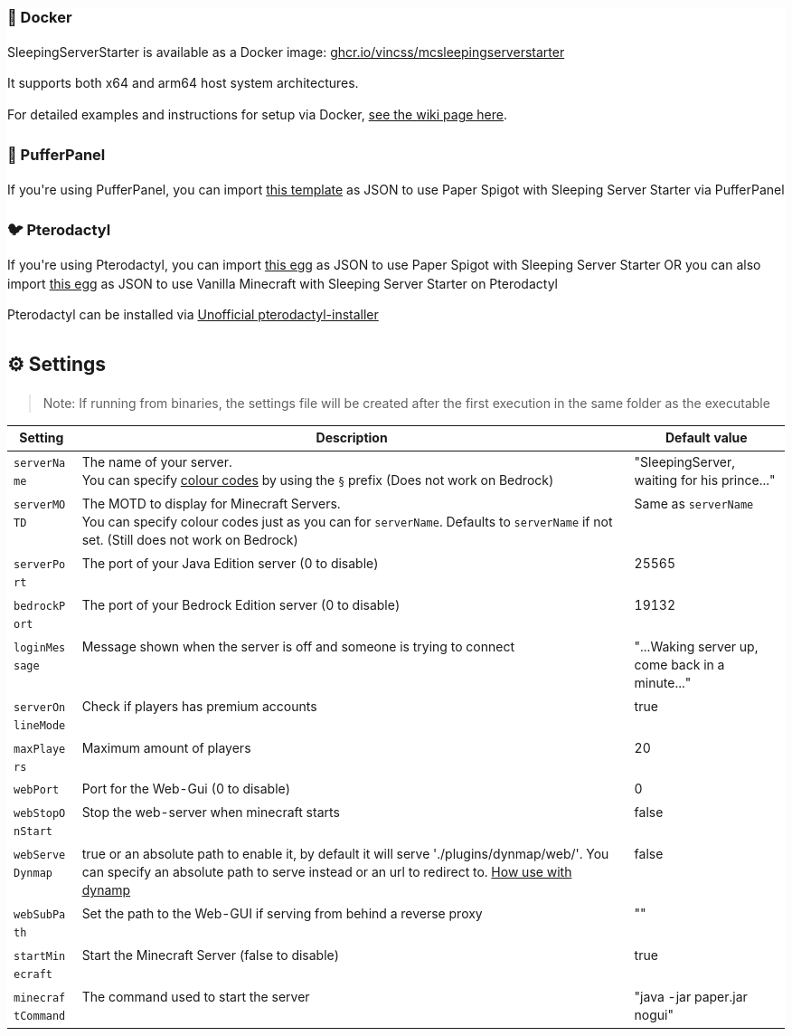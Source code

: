 ### 🐋 Docker

SleepingServerStarter is available as a Docker image: [ghcr.io/vincss/mcsleepingserverstarter](https://github.com/vincss/mcsleepingserverstarter/pkgs/container/mcsleepingserverstarter)

It supports both x64 and arm64 host system architectures.

For detailed examples and instructions for setup via Docker, [see the wiki page here](https://github.com/vincss/mcsleepingserverstarter/wiki/Docker-Configuration).

### 🐡 PufferPanel

If you're using PufferPanel, you can import [this template](./docs/pufferpanel.json) as JSON to use Paper Spigot with
Sleeping Server Starter via PufferPanel

### 🐦 Pterodactyl

If you're using Pterodactyl, you can import [this egg](./docs/egg-paper-mcsleepingserverstarter.json) as JSON to use
Paper Spigot with Sleeping Server Starter OR you can also
import [this egg](./docs/egg-vanilla-minecraft-mcsleepingserverstarter.json) as JSON to use Vanilla Minecraft with
Sleeping Server Starter on Pterodactyl

Pterodactyl can be installed
via [Unofficial pterodactyl-installer](https://github.com/vilhelmprytz/pterodactyl-installer)

## ⚙️ Settings

> Note: If running from binaries, the settings file will be created after the first execution in the same folder as the
> executable

| Setting                     | Description                                                                                                                                                                                                                              | Default value                                   |
| --------------------------- | ---------------------------------------------------------------------------------------------------------------------------------------------------------------------------------------------------------------------------------------- | ----------------------------------------------- |
| `serverName`                | The name of your server.<br>You can specify [colour codes](https://motd.gg) by using the `§` prefix (Does not work on Bedrock)                                                                                                           | "SleepingServer, waiting for his prince..."     |
| `serverMOTD`                | The MOTD to display for Minecraft Servers.<br>You can specify colour codes just as you can for `serverName`. Defaults to `serverName` if not set. (Still does not work on Bedrock)                                                       | Same as `serverName`                            |
| `serverPort`                | The port of your Java Edition server (0 to disable)                                                                                                                                                                                      | 25565                                           |
| `bedrockPort`               | The port of your Bedrock Edition server (0 to disable)                                                                                                                                                                                   | 19132                                           |
| `loginMessage`              | Message shown when the server is off and someone is trying to connect                                                                                                                                                                    | "...Waking server up, come back in a minute..." |
| `serverOnlineMode`          | Check if players has premium accounts                                                                                                                                                                                                    | true                                            |
| `maxPlayers`                | Maximum amount of players                                                                                                                                                                                                                | 20                                              |
| `webPort`                   | Port for the Web-Gui (0 to disable)                                                                                                                                                                                                      | 0                                               |
| `webStopOnStart`            | Stop the web-server when minecraft starts                                                                                                                                                                                                | false                                           |
| `webServeDynmap`            | true or an absolute path to enable it, by default it will serve './plugins/dynmap/web/'. You can specify an absolute path to serve instead or an url to redirect to. [How use with dynamp](./wiki/Use-internal-SSS-WebServer-for-dynmap) | false                                           |
| `webSubPath`                | Set the path to the Web-GUI if serving from behind a reverse proxy                                                                                                                                                                       | ""                                              |
| `startMinecraft`            | Start the Minecraft Server (false to disable)                                                                                                                                                                                            | true                                            |
| `minecraftCommand`          | The command used to start the server                                                                                                                                                                                                     | "java -jar paper.jar nogui"                     |